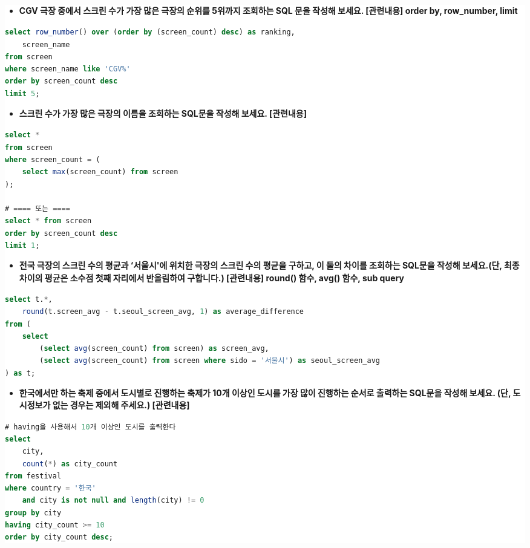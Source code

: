 

- **CGV 극장 중에서 스크린 수가 가장 많은 극장의 순위를 5위까지 조회하는 SQL 문을 작성해 보세요. [관련내용] order by, row_number, limit** 

```sql
select row_number() over (order by (screen_count) desc) as ranking,
	screen_name
from screen
where screen_name like 'CGV%'
order by screen_count desc
limit 5;
```



- **스크린 수가 가장 많은 극장의 이름을 조회하는 SQL문을 작성해 보세요. [관련내용]**

```sql
select *
from screen
where screen_count = (
	select max(screen_count) from screen
);

# ==== 또는 ====
select * from screen
order by screen_count desc 
limit 1;
```



- **전국 극장의 스크린 수의 평균과 ‘서울시'에 위치한 극장의 스크린 수의 평균을 구하고, 이 둘의 차이를 조회하는 SQL문을 작성해 보세요.(단, 최종 차이의 평균은 소수점 첫째 자리에서 반올림하여 구합니다.) [관련내용] round() 함수, avg() 함수, sub query** 

```sql
select t.*,
	round(t.screen_avg - t.seoul_screen_avg, 1) as average_difference
from (
	select 
		(select avg(screen_count) from screen) as screen_avg,
		(select avg(screen_count) from screen where sido = '서울시') as seoul_screen_avg
) as t;
```



- **한국에서만 하는 축제 중에서 도시별로 진행하는 축제가 10개 이상인 도시를 가장 많이 진행하는 순서로 출력하는 SQL문을 작성해 보세요. (단, 도시정보가 없는 경우는 제외해 주세요.) [관련내용]**

```sql
# having을 사용해서 10개 이상인 도시를 출력한다
select 
	city,
	count(*) as city_count
from festival
where country = '한국'
	and city is not null and length(city) != 0
group by city
having city_count >= 10
order by city_count desc;
```
